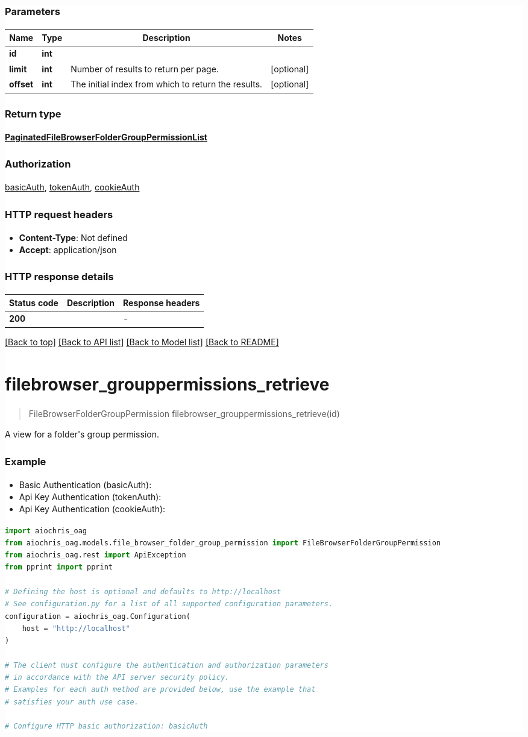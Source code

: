 

### Parameters


Name | Type | Description  | Notes
------------- | ------------- | ------------- | -------------
 **id** | **int**|  | 
 **limit** | **int**| Number of results to return per page. | [optional] 
 **offset** | **int**| The initial index from which to return the results. | [optional] 

### Return type

[**PaginatedFileBrowserFolderGroupPermissionList**](PaginatedFileBrowserFolderGroupPermissionList.md)

### Authorization

[basicAuth](../README.md#basicAuth), [tokenAuth](../README.md#tokenAuth), [cookieAuth](../README.md#cookieAuth)

### HTTP request headers

 - **Content-Type**: Not defined
 - **Accept**: application/json

### HTTP response details

| Status code | Description | Response headers |
|-------------|-------------|------------------|
**200** |  |  -  |

[[Back to top]](#) [[Back to API list]](../README.md#documentation-for-api-endpoints) [[Back to Model list]](../README.md#documentation-for-models) [[Back to README]](../README.md)

# **filebrowser_grouppermissions_retrieve**
> FileBrowserFolderGroupPermission filebrowser_grouppermissions_retrieve(id)



A view for a folder's group permission.

### Example

* Basic Authentication (basicAuth):
* Api Key Authentication (tokenAuth):
* Api Key Authentication (cookieAuth):

```python
import aiochris_oag
from aiochris_oag.models.file_browser_folder_group_permission import FileBrowserFolderGroupPermission
from aiochris_oag.rest import ApiException
from pprint import pprint

# Defining the host is optional and defaults to http://localhost
# See configuration.py for a list of all supported configuration parameters.
configuration = aiochris_oag.Configuration(
    host = "http://localhost"
)

# The client must configure the authentication and authorization parameters
# in accordance with the API server security policy.
# Examples for each auth method are provided below, use the example that
# satisfies your auth use case.

# Configure HTTP basic authorization: basicAuth
```